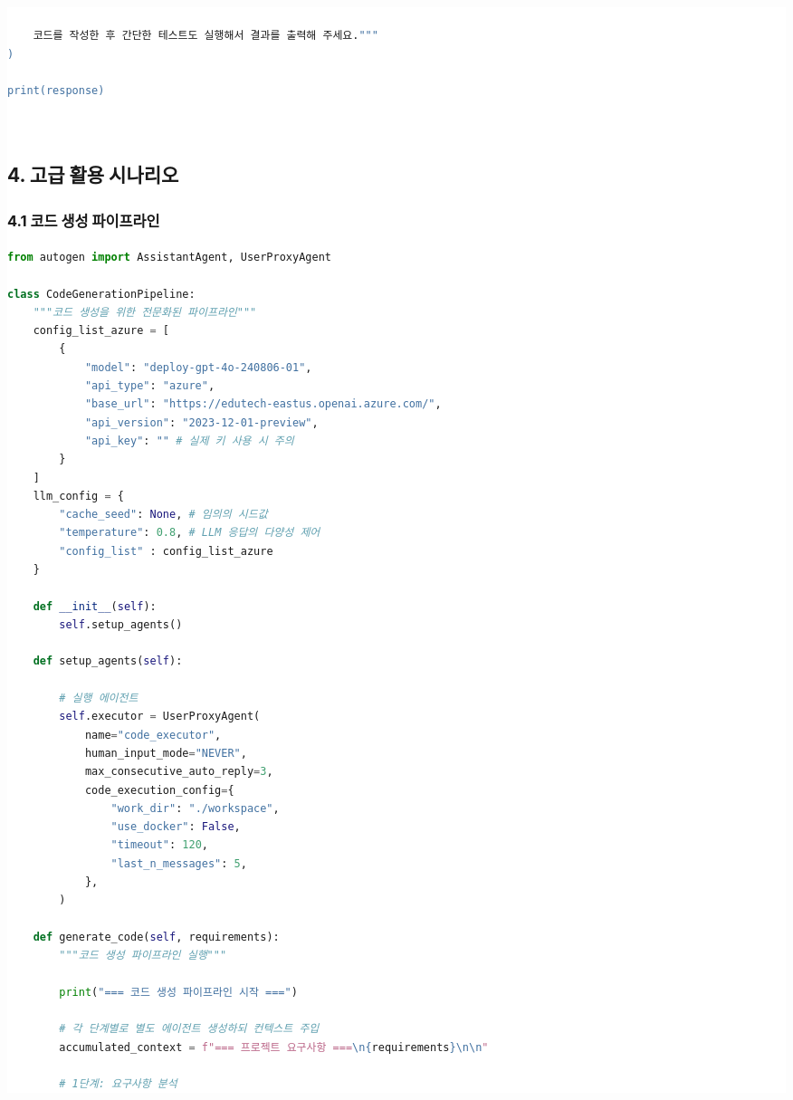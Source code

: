 ```python
    
    코드를 작성한 후 간단한 테스트도 실행해서 결과를 출력해 주세요."""
)

print(response)




```



## 4. 고급 활용 시나리오

### 4.1 코드 생성 파이프라인
```python
from autogen import AssistantAgent, UserProxyAgent

class CodeGenerationPipeline:
    """코드 생성을 위한 전문화된 파이프라인"""
    config_list_azure = [
        {
            "model": "deploy-gpt-4o-240806-01",
            "api_type": "azure",
            "base_url": "https://edutech-eastus.openai.azure.com/",
            "api_version": "2023-12-01-preview",
            "api_key": "" # 실제 키 사용 시 주의
        }
    ]
    llm_config = {
        "cache_seed": None, # 임의의 시드값
        "temperature": 0.8, # LLM 응답의 다양성 제어
        "config_list" : config_list_azure
    } 
    
    def __init__(self):
        self.setup_agents()
    
    def setup_agents(self):
     
        # 실행 에이전트
        self.executor = UserProxyAgent(
            name="code_executor",
            human_input_mode="NEVER",
            max_consecutive_auto_reply=3,
            code_execution_config={
                "work_dir": "./workspace",
                "use_docker": False,
                "timeout": 120,
                "last_n_messages": 5,           
            },
        )
    
    def generate_code(self, requirements):
        """코드 생성 파이프라인 실행"""
        
        print("=== 코드 생성 파이프라인 시작 ===")
        
        # 각 단계별로 별도 에이전트 생성하되 컨텍스트 주입
        accumulated_context = f"=== 프로젝트 요구사항 ===\n{requirements}\n\n"
        
        # 1단계: 요구사항 분석
```